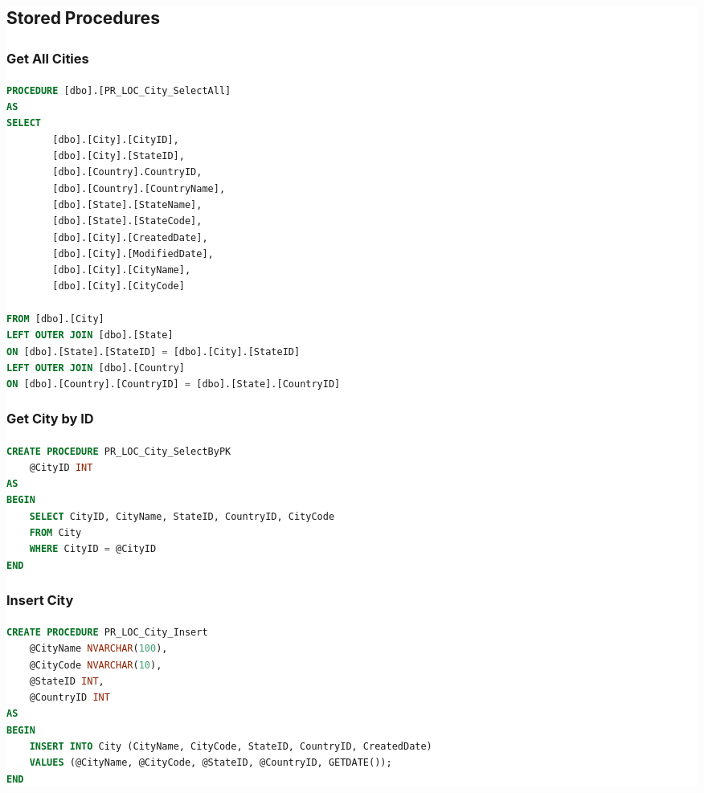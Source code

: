 ## Stored Procedures

### Get All Cities

```sql
PROCEDURE [dbo].[PR_LOC_City_SelectAll]
AS 
SELECT
		[dbo].[City].[CityID],
		[dbo].[City].[StateID],
		[dbo].[Country].CountryID,
		[dbo].[Country].[CountryName],
		[dbo].[State].[StateName],
		[dbo].[State].[StateCode],
		[dbo].[City].[CreatedDate],
		[dbo].[City].[ModifiedDate],
		[dbo].[City].[CityName],
		[dbo].[City].[CityCode]
		
FROM [dbo].[City]
LEFT OUTER JOIN [dbo].[State]
ON [dbo].[State].[StateID] = [dbo].[City].[StateID]
LEFT OUTER JOIN [dbo].[Country]
ON [dbo].[Country].[CountryID] = [dbo].[State].[CountryID]
```

### Get City by ID

```sql
CREATE PROCEDURE PR_LOC_City_SelectByPK
    @CityID INT
AS
BEGIN
    SELECT CityID, CityName, StateID, CountryID, CityCode
    FROM City
    WHERE CityID = @CityID
END
```

### Insert City

```sql
CREATE PROCEDURE PR_LOC_City_Insert
    @CityName NVARCHAR(100),
    @CityCode NVARCHAR(10),
    @StateID INT,
    @CountryID INT
AS
BEGIN
    INSERT INTO City (CityName, CityCode, StateID, CountryID, CreatedDate)
    VALUES (@CityName, @CityCode, @StateID, @CountryID, GETDATE());
END
```

